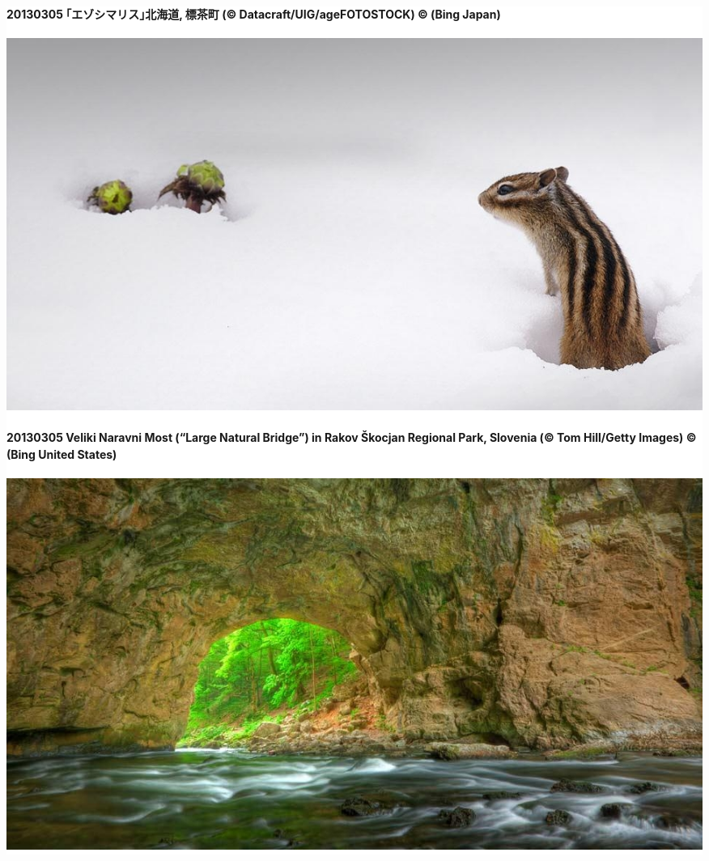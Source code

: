 #### 20130305 ｢エゾシマリス｣北海道, 標茶町 (© Datacraft/UIG/ageFOTOSTOCK) © (Bing Japan)

![](20130305_SiberianChipmunk.jpg)

#### 20130305 Veliki Naravni Most (“Large Natural Bridge”) in Rakov Škocjan Regional Park, Slovenia (© Tom Hill/Getty Images) © (Bing United States)

![](20130305_RakovSkocjan.jpg)
